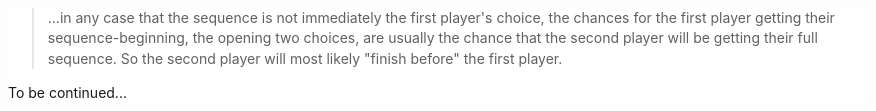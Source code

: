 > ...in any case that the sequence is not immediately the first player's choice, the chances for the first player getting their sequence-beginning, the opening two choices, are usually the chance that the second player will be getting their full sequence. So the second player will most likely "finish before" the first player.

To be continued...
